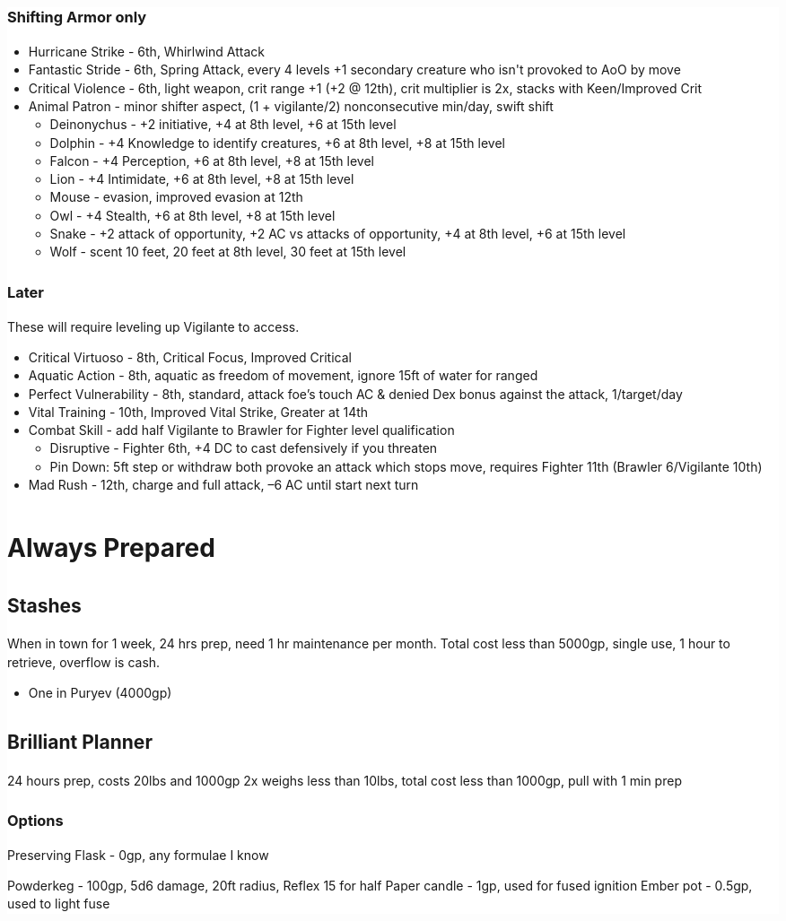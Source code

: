 ### Shifting Armor only
- Hurricane Strike - 6th, Whirlwind Attack
- Fantastic Stride - 6th, Spring Attack, every 4 levels +1 secondary creature who isn't provoked to AoO by move
- Critical Violence - 6th, light weapon, crit range +1 (+2 @ 12th), crit multiplier is 2x, stacks with Keen/Improved Crit
- Animal Patron - minor shifter aspect, (1 + vigilante/2) nonconsecutive min/day, swift shift
  - Deinonychus - +2 initiative, +4 at 8th level, +6 at 15th level
  - Dolphin - +4 Knowledge to identify creatures, +6 at 8th level, +8 at 15th level
  - Falcon - +4 Perception, +6 at 8th level, +8 at 15th level
  - Lion - +4 Intimidate, +6 at 8th level, +8 at 15th level
  - Mouse - evasion, improved evasion at 12th
  - Owl - +4 Stealth, +6 at 8th level, +8 at 15th level
  - Snake - +2 attack of opportunity, +2 AC vs attacks of opportunity, +4 at 8th level, +6 at 15th level
  - Wolf - scent 10 feet, 20 feet at 8th level, 30 feet at 15th level

### Later
These will require leveling up Vigilante to access.
- Critical Virtuoso - 8th, Critical Focus, Improved Critical
- Aquatic Action - 8th, aquatic as freedom of movement, ignore 15ft of water for ranged
- Perfect Vulnerability - 8th, standard, attack foe’s touch AC & denied Dex bonus against the attack, 1/target/day
- Vital Training - 10th, Improved Vital Strike, Greater at 14th
- Combat Skill - add half Vigilante to Brawler for Fighter level qualification
  - Disruptive - Fighter 6th, +4 DC to cast defensively if you threaten
  - Pin Down: 5ft step or withdraw both provoke an attack which stops move, requires Fighter 11th (Brawler 6/Vigilante 10th)
- Mad Rush - 12th, charge and full attack, –6 AC until start next turn


# Always Prepared
## Stashes
When in town for 1 week, 24 hrs prep, need 1 hr maintenance per month. Total cost less than 5000gp, single use, 1 hour to retrieve, overflow is cash.
- One in Puryev (4000gp)

## Brilliant Planner
24 hours prep, costs 20lbs and 1000gp
2x weighs less than 10lbs, total cost less than 1000gp, pull with 1 min prep

### Options
Preserving Flask - 0gp, any formulae I know

Powderkeg - 100gp, 5d6 damage, 20ft radius, Reflex 15 for half
  Paper candle - 1gp, used for fused ignition
  Ember pot - 0.5gp, used to light fuse

